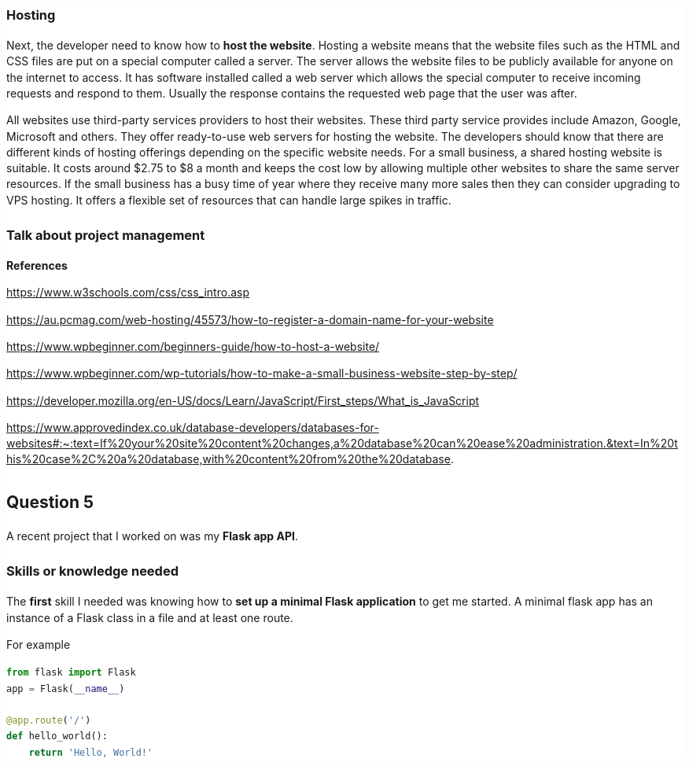 

### Hosting

Next, the developer need to know how to **host the website**. Hosting a website means that the website files such as the HTML and CSS files are put on a special computer called a server. The server allows the website files to be publicly available for anyone on the internet to access. It has software installed called a web server which allows the special computer to receive incoming requests and respond to them. Usually the response contains the requested web page that the user was after. 

All websites use third-party services providers to host their websites. These third party service provides include Amazon, Google, Microsoft and others. They offer ready-to-use web servers for hosting the website. The developers should know that there are different kinds of hosting offerings depending on the specific website needs. For a small business, a shared hosting website is suitable. It costs around $2.75 to $8 a month and keeps the cost low by allowing multiple other websites to share the same server resources. If the small business has a busy time of year where they receive many more sales then they can consider upgrading to VPS hosting. It offers a flexible set of resources that can handle large spikes in traffic.



### Talk about project management



**References**

https://www.w3schools.com/css/css_intro.asp

https://au.pcmag.com/web-hosting/45573/how-to-register-a-domain-name-for-your-website

https://www.wpbeginner.com/beginners-guide/how-to-host-a-website/

https://www.wpbeginner.com/wp-tutorials/how-to-make-a-small-business-website-step-by-step/

https://developer.mozilla.org/en-US/docs/Learn/JavaScript/First_steps/What_is_JavaScript

https://www.approvedindex.co.uk/database-developers/databases-for-websites#:~:text=If%20your%20site%20content%20changes,a%20database%20can%20ease%20administration.&text=In%20this%20case%2C%20a%20database,with%20content%20from%20the%20database.





## Question 5



A recent project that I worked on was my **Flask app API**.



### Skills or knowledge needed

The **first** skill I needed was knowing how to **set up a minimal Flask application** to get me started. A minimal flask app has an instance of a Flask class in a file and at least one route.

For example

```python
from flask import Flask
app = Flask(__name__)

@app.route('/')
def hello_world():
    return 'Hello, World!'
```
